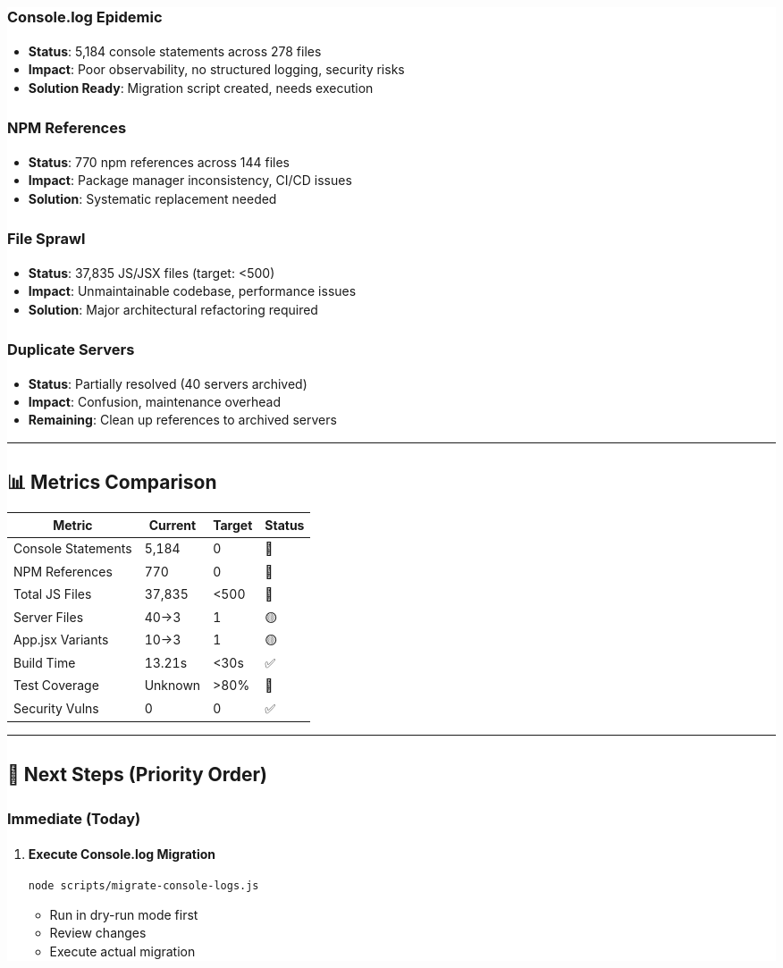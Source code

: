 ### Console.log Epidemic
- **Status**: 5,184 console statements across 278 files
- **Impact**: Poor observability, no structured logging, security risks
- **Solution Ready**: Migration script created, needs execution

### NPM References
- **Status**: 770 npm references across 144 files
- **Impact**: Package manager inconsistency, CI/CD issues
- **Solution**: Systematic replacement needed

### File Sprawl
- **Status**: 37,835 JS/JSX files (target: <500)
- **Impact**: Unmaintainable codebase, performance issues
- **Solution**: Major architectural refactoring required

### Duplicate Servers
- **Status**: Partially resolved (40 servers archived)
- **Impact**: Confusion, maintenance overhead
- **Remaining**: Clean up references to archived servers

---

## 📊 Metrics Comparison

| Metric | Current | Target | Status |
|--------|---------|--------|--------|
| Console Statements | 5,184 | 0 | 🔴 |
| NPM References | 770 | 0 | 🔴 |
| Total JS Files | 37,835 | <500 | 🔴 |
| Server Files | 40→3 | 1 | 🟡 |
| App.jsx Variants | 10→3 | 1 | 🟡 |
| Build Time | 13.21s | <30s | ✅ |
| Test Coverage | Unknown | >80% | 🔴 |
| Security Vulns | 0 | 0 | ✅ |

---

## 🚀 Next Steps (Priority Order)

### Immediate (Today)
1. **Execute Console.log Migration**
   ```bash
   node scripts/migrate-console-logs.js
   ```
   - Run in dry-run mode first
   - Review changes
   - Execute actual migration
